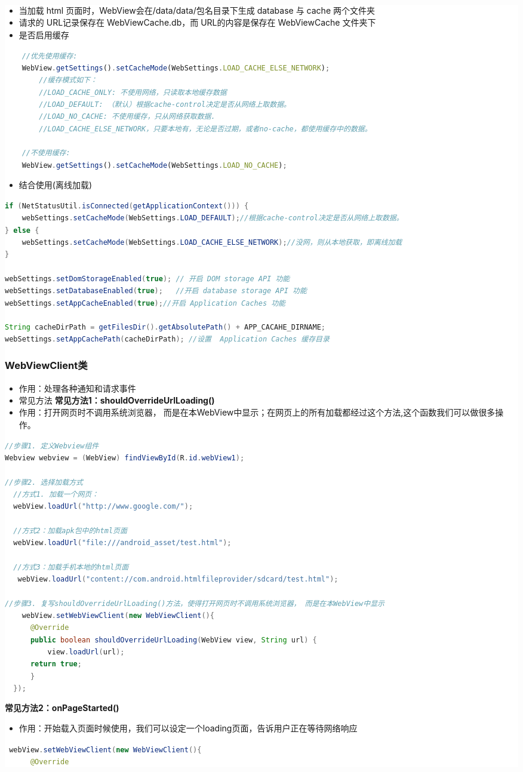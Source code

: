 * 当加载 html 页面时，WebView会在/data/data/包名目录下生成 database 与 cache 两个文件夹
* 请求的 URL记录保存在 WebViewCache.db，而 URL的内容是保存在 WebViewCache 文件夹下
* 是否启用缓存
```javascript
    //优先使用缓存: 
    WebView.getSettings().setCacheMode(WebSettings.LOAD_CACHE_ELSE_NETWORK); 
        //缓存模式如下：
        //LOAD_CACHE_ONLY: 不使用网络，只读取本地缓存数据
        //LOAD_DEFAULT: （默认）根据cache-control决定是否从网络上取数据。
        //LOAD_NO_CACHE: 不使用缓存，只从网络获取数据.
        //LOAD_CACHE_ELSE_NETWORK，只要本地有，无论是否过期，或者no-cache，都使用缓存中的数据。

    //不使用缓存: 
    WebView.getSettings().setCacheMode(WebSettings.LOAD_NO_CACHE);
```

* 结合使用(离线加载)
```java
if (NetStatusUtil.isConnected(getApplicationContext())) {
    webSettings.setCacheMode(WebSettings.LOAD_DEFAULT);//根据cache-control决定是否从网络上取数据。
} else {
    webSettings.setCacheMode(WebSettings.LOAD_CACHE_ELSE_NETWORK);//没网，则从本地获取，即离线加载
}

webSettings.setDomStorageEnabled(true); // 开启 DOM storage API 功能
webSettings.setDatabaseEnabled(true);   //开启 database storage API 功能
webSettings.setAppCacheEnabled(true);//开启 Application Caches 功能

String cacheDirPath = getFilesDir().getAbsolutePath() + APP_CACAHE_DIRNAME;
webSettings.setAppCachePath(cacheDirPath); //设置  Application Caches 缓存目录
```

### WebViewClient类
* 作用：处理各种通知和请求事件
* 常见方法
**常见方法1：shouldOverrideUrlLoading()**
* 作用：打开网页时不调用系统浏览器， 而是在本WebView中显示；在网页上的所有加载都经过这个方法,这个函数我们可以做很多操作。
```java
//步骤1. 定义Webview组件
Webview webview = (WebView) findViewById(R.id.webView1);

//步骤2. 选择加载方式
  //方式1. 加载一个网页：
  webView.loadUrl("http://www.google.com/");

  //方式2：加载apk包中的html页面
  webView.loadUrl("file:///android_asset/test.html");

  //方式3：加载手机本地的html页面
   webView.loadUrl("content://com.android.htmlfileprovider/sdcard/test.html");

//步骤3. 复写shouldOverrideUrlLoading()方法，使得打开网页时不调用系统浏览器， 而是在本WebView中显示
    webView.setWebViewClient(new WebViewClient(){
      @Override
      public boolean shouldOverrideUrlLoading(WebView view, String url) {
          view.loadUrl(url);
      return true;
      }
  });
```
**常见方法2：onPageStarted()**
* 作用：开始载入页面时候使用，我们可以设定一个loading页面，告诉用户正在等待网络响应
```java
 webView.setWebViewClient(new WebViewClient(){
      @Override
```